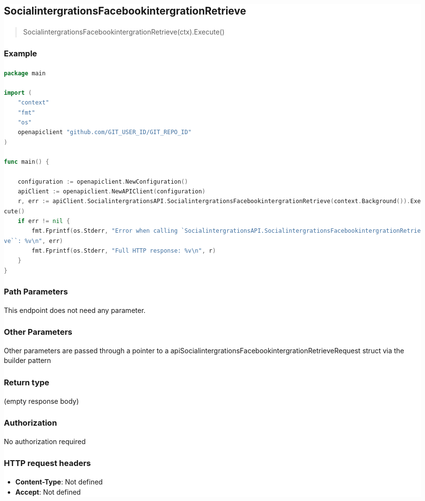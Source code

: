 ## SocialintergrationsFacebookintergrationRetrieve

> SocialintergrationsFacebookintergrationRetrieve(ctx).Execute()



### Example

```go
package main

import (
	"context"
	"fmt"
	"os"
	openapiclient "github.com/GIT_USER_ID/GIT_REPO_ID"
)

func main() {

	configuration := openapiclient.NewConfiguration()
	apiClient := openapiclient.NewAPIClient(configuration)
	r, err := apiClient.SocialintergrationsAPI.SocialintergrationsFacebookintergrationRetrieve(context.Background()).Execute()
	if err != nil {
		fmt.Fprintf(os.Stderr, "Error when calling `SocialintergrationsAPI.SocialintergrationsFacebookintergrationRetrieve``: %v\n", err)
		fmt.Fprintf(os.Stderr, "Full HTTP response: %v\n", r)
	}
}
```

### Path Parameters

This endpoint does not need any parameter.

### Other Parameters

Other parameters are passed through a pointer to a apiSocialintergrationsFacebookintergrationRetrieveRequest struct via the builder pattern


### Return type

 (empty response body)

### Authorization

No authorization required

### HTTP request headers

- **Content-Type**: Not defined
- **Accept**: Not defined
